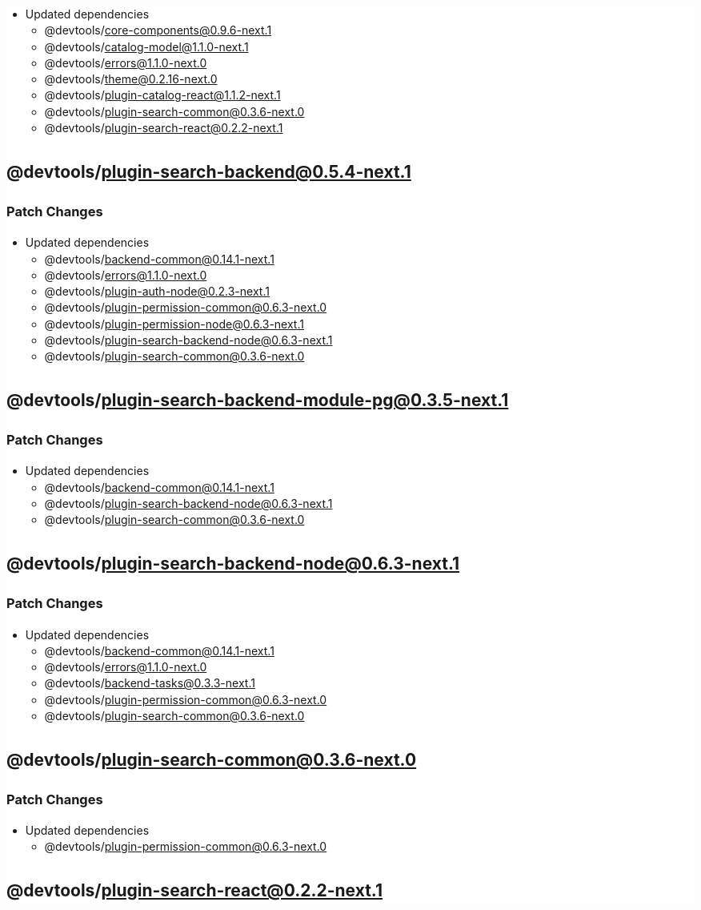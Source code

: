 - Updated dependencies
  - @devtools/core-components@0.9.6-next.1
  - @devtools/catalog-model@1.1.0-next.1
  - @devtools/errors@1.1.0-next.0
  - @devtools/theme@0.2.16-next.0
  - @devtools/plugin-catalog-react@1.1.2-next.1
  - @devtools/plugin-search-common@0.3.6-next.0
  - @devtools/plugin-search-react@0.2.2-next.1

## @devtools/plugin-search-backend@0.5.4-next.1

### Patch Changes

- Updated dependencies
  - @devtools/backend-common@0.14.1-next.1
  - @devtools/errors@1.1.0-next.0
  - @devtools/plugin-auth-node@0.2.3-next.1
  - @devtools/plugin-permission-common@0.6.3-next.0
  - @devtools/plugin-permission-node@0.6.3-next.1
  - @devtools/plugin-search-backend-node@0.6.3-next.1
  - @devtools/plugin-search-common@0.3.6-next.0

## @devtools/plugin-search-backend-module-pg@0.3.5-next.1

### Patch Changes

- Updated dependencies
  - @devtools/backend-common@0.14.1-next.1
  - @devtools/plugin-search-backend-node@0.6.3-next.1
  - @devtools/plugin-search-common@0.3.6-next.0

## @devtools/plugin-search-backend-node@0.6.3-next.1

### Patch Changes

- Updated dependencies
  - @devtools/backend-common@0.14.1-next.1
  - @devtools/errors@1.1.0-next.0
  - @devtools/backend-tasks@0.3.3-next.1
  - @devtools/plugin-permission-common@0.6.3-next.0
  - @devtools/plugin-search-common@0.3.6-next.0

## @devtools/plugin-search-common@0.3.6-next.0

### Patch Changes

- Updated dependencies
  - @devtools/plugin-permission-common@0.6.3-next.0

## @devtools/plugin-search-react@0.2.2-next.1
